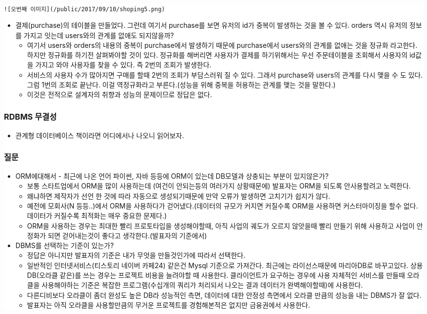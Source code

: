     ![오번째 이미지](/public/2017/09/10/shoping5.png)

  * 결제(purchase)의 테이블을 만들었다. 그런데 여기서 purchase를 보면 유저의 id가 중복이 발생하는 것을 볼 수 있다. orders 역시 유저의 정보를 가지고 잇는데 users와의 관계를 없애도 되지않을까?
    * 여기서 users와 orders의 내용의 중복이 purchase에서 발생하기 때문에 purchase에서 users와의 관계를 없애는 것을 정규화 라고한다. 하지만 정규화를 하기전 살펴봐야할 것이 있다. 정규화를 해버리면 사용자가 결제를 하기위해서는 우선 주문테이블을 조회해서 사용자의 id값을 가지고 와야 사용자를 찾을 수 있다. 즉 2번의 조회가 발생한다.
    * 서비스의 사용자 수가 많아지면 구매를 할때 2번의 조회가 부담스러워 질 수 있다. 그래서 purchase와 users의 관계를 다시 맺을 수 도 있다. 그럼 1번의 조회로 끝난다. 이걸 역정규화라고 부른다.(성능을 위해 중복을 허용하는 관계를 맺는 것을 말한다.)
    * 이것은 전적으로 설계자의 취향과 성능의 문제이므로 정답은 없다.

### RDBMS 무결성
* 관계형 데이터베이스 책이라면 어디에서나 나오니 읽어보자.

### 질문
* ORM에대해서 - 최근에 나온 언어 파이썬, 자바 등등에 ORM이 있는데 DB모델과 상충되는 부분이 있지않은가?
  * 보통 스타트업에서 ORM을 많이 사용하는데 (여건이 안되는등의 여러가지 상황때문에) 발표자는 ORM을 되도록 안사용할려고 노력한다.
  * 왜냐하면 제작자가 선언 한 것에 따라 자동으로 생성되기때문에 만약 오류가 발생하면 고치기가 쉽지가 않다.
  * 예전에 모회사(N 등등..)에서 ORM을 사용하다가 걷어냈다.(데이터의 규모가 커지면 커질수록 ORM을 사용하면 커스터마이징을 할수 없다. 데이터가 커질수록 최적화는 매우 중요한 문제다.)
  * ORM을 사용하는 경우는 최대한 빨리 프로토타입을 생성해야할때, 아직 사업의 궤도가 오르지 않앗을때 빨리 만들기 위해 사용하고 사업이 안정화가 되면 걷어내는것이 좋다고 생각한다.(발표자의 기준에서)
* DBMS를 선택하는 기준이 있는가?
  * 정답은 아니지만 발표자의 기준은 내가 무엇을 만들것인가에 따라서 선택한다.
  * 일반적인 인터넷서비스(티스토리 네이버 카페24) 같은건 Mysql 기준으로 가져간다. 최근에는 라이선스때문에 마리아DB로 바꾸고있다. 상용 DB(오라클 같은)를 쓰는 경우는 프로젝트 비용을 늘려야할 때 사용한다. 클라이언트가 요구하는 경우에 사용 자체적인 서비스를 만들때 오라클을 사용해야하는 기준은 복잡한 프로그램(수십개의 쿼리가 처리되서 나오는 결과 데이터가 완벽해야할때)에 사용한다.
  * 다른디비보다 오라클이 좀더 완성도 높은 DB라 성능적인 측면, 데이터에 대한 안정성 측면에서 오라클 만큼의 성능을 내는 DBMS가 잘 없다.
  * 발표자는 아직 오라클을 사용할만큼의 무거운 프로젝트를 경험해본적은 없지만 금융권에서 사용한다.